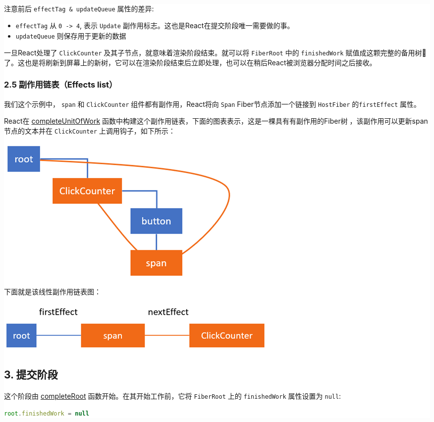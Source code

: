 注意前后 `effectTag & updateQueue` 属性的差异:

- `effectTag` 从 `0 -> 4`, 表示 `Update` 副作用标志。这也是React在提交阶段唯一需要做的事。
- `updateQueue` 则保存用于更新的数据

一旦React处理了 `ClickCounter` 及其子节点，就意味着渲染阶段结束。就可以将 `FiberRoot` 中的 `finishedWork` 赋值成这颗完整的备用树🌲了。这也是将刷新到屏幕上的新树，它可以在渲染阶段结束后立即处理，也可以在稍后React被浏览器分配时间之后接收。



### 2.5 副作用链表（Effects list）

我们这个示例中， `span` 和 `ClickCounter` 组件都有副作用，React将向 `Span`  Fiber节点添加一个链接到 `HostFiber` 的`firstEffect` 属性。

React在 [completeUnitOfWork](https://github.com/facebook/react/blob/d5e1bf07d086e4fc1998653331adecddcd0f5274/packages/react-reconciler/src/ReactFiberScheduler.js#L999) 函数中构建这个副作用链表，下面的图表表示，这是一棵具有有副作用的Fiber树 ，该副作用可以更新span节点的文本并在 `ClickCounter` 上调用钩子，如下所示：

![Fiber-tree-with-effects](./images/Fiber-tree-with-effects.png)

下面就是该线性副作用链表图：

![effects-list](./images/effects-list.png)



## 3. 提交阶段

这个阶段由 [completeRoot](https://github.com/facebook/react/blob/95a313ec0b957f71798a69d8e83408f40e76765b/packages/react-reconciler/src/ReactFiberScheduler.js#L2306) 函数开始。在其开始工作前，它将 `FiberRoot` 上的 `finishedWork` 属性设置为 `null`:

```js
root.finishedWork = null
```
